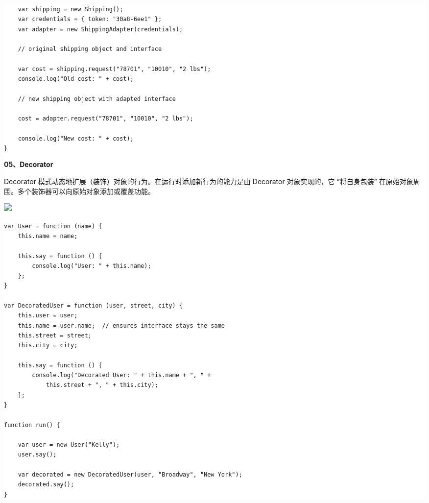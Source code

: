 ```
    var shipping = new Shipping();
    var credentials = { token: "30a8-6ee1" };
    var adapter = new ShippingAdapter(credentials);

    // original shipping object and interface

    var cost = shipping.request("78701", "10010", "2 lbs");
    console.log("Old cost: " + cost);

    // new shipping object with adapted interface

    cost = adapter.request("78701", "10010", "2 lbs");

    console.log("New cost: " + cost);
}
```

**05、Decorator**

Decorator 模式动态地扩展（装饰）对象的行为。在运行时添加新行为的能力是由 Decorator 对象实现的，它 “将自身包装” 在原始对象周围。多个装饰器可以向原始对象添加或覆盖功能。

![](https://mmbiz.qpic.cn/mmbiz_png/eXCSRjyNYcaAC7sCWT5OBKteZaq4sUN9cV8hSK0ECQrAupURiakHyMWNTSggjzvfZ2icqcTh1zf0wibqj6RlXGGaQ/640?wx_fmt=png)

```
var User = function (name) {
    this.name = name;

    this.say = function () {
        console.log("User: " + this.name);
    };
}

var DecoratedUser = function (user, street, city) {
    this.user = user;
    this.name = user.name;  // ensures interface stays the same
    this.street = street;
    this.city = city;

    this.say = function () {
        console.log("Decorated User: " + this.name + ", " +
            this.street + ", " + this.city);
    };
}

function run() {

    var user = new User("Kelly");
    user.say();

    var decorated = new DecoratedUser(user, "Broadway", "New York");
    decorated.say();
}
```
